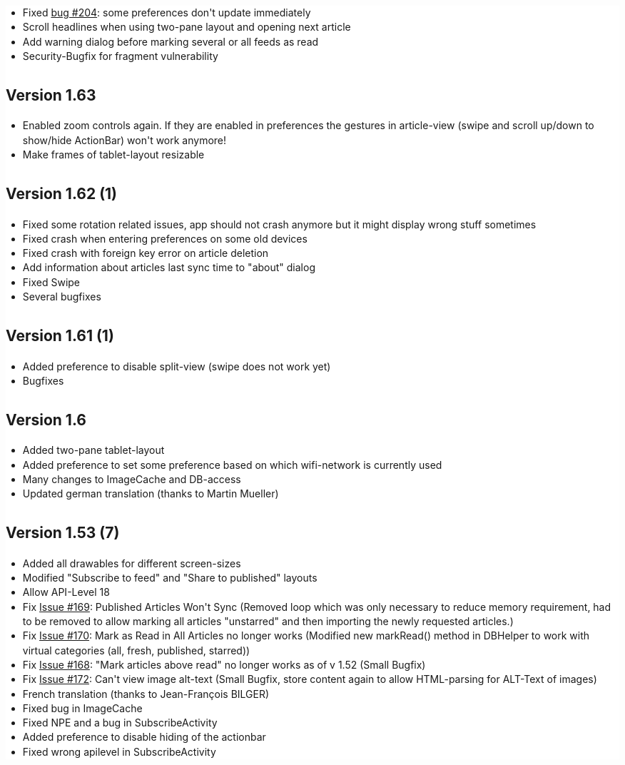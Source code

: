   * Fixed [bug #204](https://code.google.com/p/ttrss-reader-fork/issues/detail?id=204): some preferences don't update immediately
  * Scroll headlines when using two-pane layout and opening next article
  * Add warning dialog before marking several or all feeds as read
  * Security-Bugfix for fragment vulnerability

## Version 1.63 ##
  * Enabled zoom controls again. If they are enabled in preferences the gestures in article-view (swipe and scroll up/down to show/hide ActionBar) won't work anymore!
  * Make frames of tablet-layout resizable

## Version 1.62 (1) ##
  * Fixed some rotation related issues, app should not crash anymore but it might display wrong stuff sometimes
  * Fixed crash when entering preferences on some old devices
  * Fixed crash with foreign key error on article deletion
  * Add information about articles last sync time to "about" dialog
  * Fixed Swipe
  * Several bugfixes

## Version 1.61 (1) ##
  * Added preference to disable split-view (swipe does not work yet)
  * Bugfixes

## Version 1.6 ##
  * Added two-pane tablet-layout
  * Added preference to set some preference based on which wifi-network is currently used
  * Many changes to ImageCache and DB-access
  * Updated german translation (thanks to Martin Mueller)

## Version 1.53 (7) ##
  * Added all drawables for different screen-sizes
  * Modified "Subscribe to feed" and "Share to published" layouts
  * Allow API-Level 18
  * Fix [Issue #169](https://code.google.com/p/ttrss-reader-fork/issues/detail?id=#169): Published Articles Won't Sync (Removed loop which was only necessary to reduce memory requirement, had to be removed to allow marking all articles "unstarred" and then importing the newly requested articles.)
  * Fix [Issue #170](https://code.google.com/p/ttrss-reader-fork/issues/detail?id=#170): Mark as Read in All Articles no longer works (Modified new markRead() method in DBHelper to work with virtual categories (all, fresh, published, starred))
  * Fix [Issue #168](https://code.google.com/p/ttrss-reader-fork/issues/detail?id=#168): "Mark articles above read" no longer works as of v 1.52 (Small Bugfix)
  * Fix [Issue #172](https://code.google.com/p/ttrss-reader-fork/issues/detail?id=#172): Can't view image alt-text (Small Bugfix, store content again to allow HTML-parsing for ALT-Text of images)
  * French translation (thanks to Jean-François BILGER)
  * Fixed bug in ImageCache
  * Fixed NPE and a bug in SubscribeActivity
  * Added preference to disable hiding of the actionbar
  * Fixed wrong apilevel in SubscribeActivity

